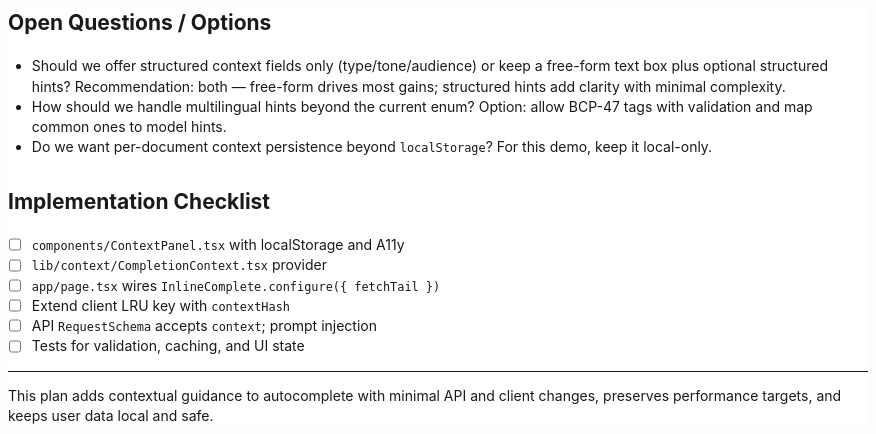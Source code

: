 ## Open Questions / Options
- Should we offer structured context fields only (type/tone/audience) or keep a free-form text box plus optional structured hints? Recommendation: both — free-form drives most gains; structured hints add clarity with minimal complexity.
- How should we handle multilingual hints beyond the current enum? Option: allow BCP-47 tags with validation and map common ones to model hints.
- Do we want per-document context persistence beyond `localStorage`? For this demo, keep it local-only.

## Implementation Checklist
- [ ] `components/ContextPanel.tsx` with localStorage and A11y
- [ ] `lib/context/CompletionContext.tsx` provider
- [ ] `app/page.tsx` wires `InlineComplete.configure({ fetchTail })`
- [ ] Extend client LRU key with `contextHash`
- [ ] API `RequestSchema` accepts `context`; prompt injection
- [ ] Tests for validation, caching, and UI state

---
This plan adds contextual guidance to autocomplete with minimal API and client changes, preserves performance targets, and keeps user data local and safe.
